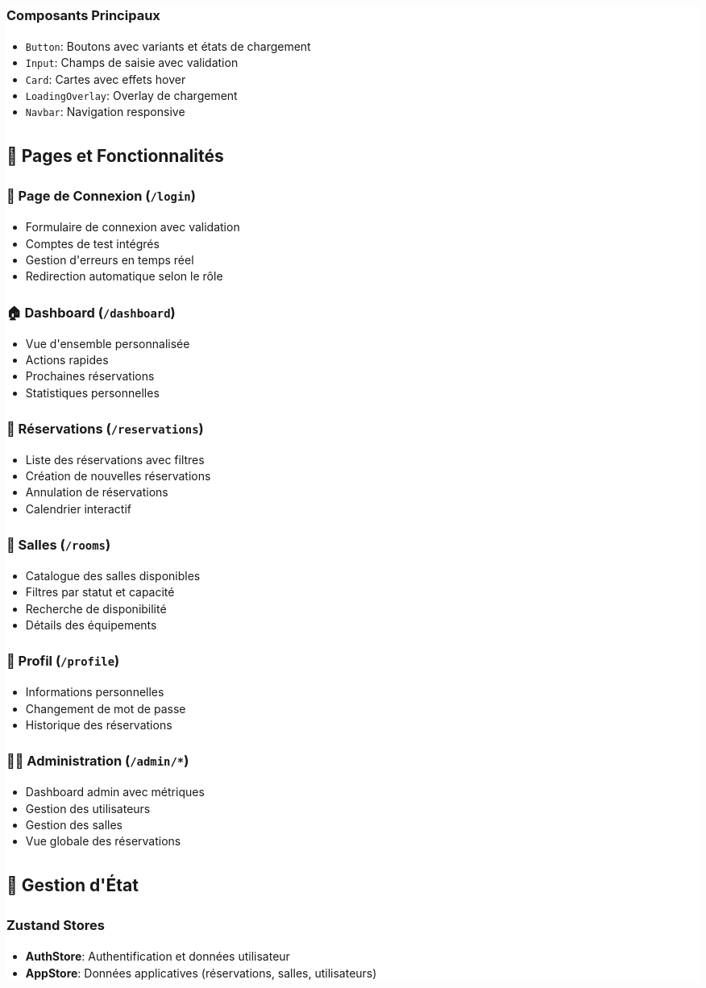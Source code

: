 ### Composants Principaux
- `Button`: Boutons avec variants et états de chargement
- `Input`: Champs de saisie avec validation
- `Card`: Cartes avec effets hover
- `LoadingOverlay`: Overlay de chargement
- `Navbar`: Navigation responsive

## 📱 Pages et Fonctionnalités

### 🔐 Page de Connexion (`/login`)
- Formulaire de connexion avec validation
- Comptes de test intégrés
- Gestion d'erreurs en temps réel
- Redirection automatique selon le rôle

### 🏠 Dashboard (`/dashboard`)
- Vue d'ensemble personnalisée
- Actions rapides
- Prochaines réservations
- Statistiques personnelles

### 📅 Réservations (`/reservations`)
- Liste des réservations avec filtres
- Création de nouvelles réservations
- Annulation de réservations
- Calendrier interactif

### 🏢 Salles (`/rooms`)
- Catalogue des salles disponibles
- Filtres par statut et capacité
- Recherche de disponibilité
- Détails des équipements

### 👤 Profil (`/profile`)
- Informations personnelles
- Changement de mot de passe
- Historique des réservations

### 👨‍💼 Administration (`/admin/*`)
- Dashboard admin avec métriques
- Gestion des utilisateurs
- Gestion des salles
- Vue globale des réservations

## 🔄 Gestion d'État

### Zustand Stores
- **AuthStore**: Authentification et données utilisateur
- **AppStore**: Données applicatives (réservations, salles, utilisateurs)
